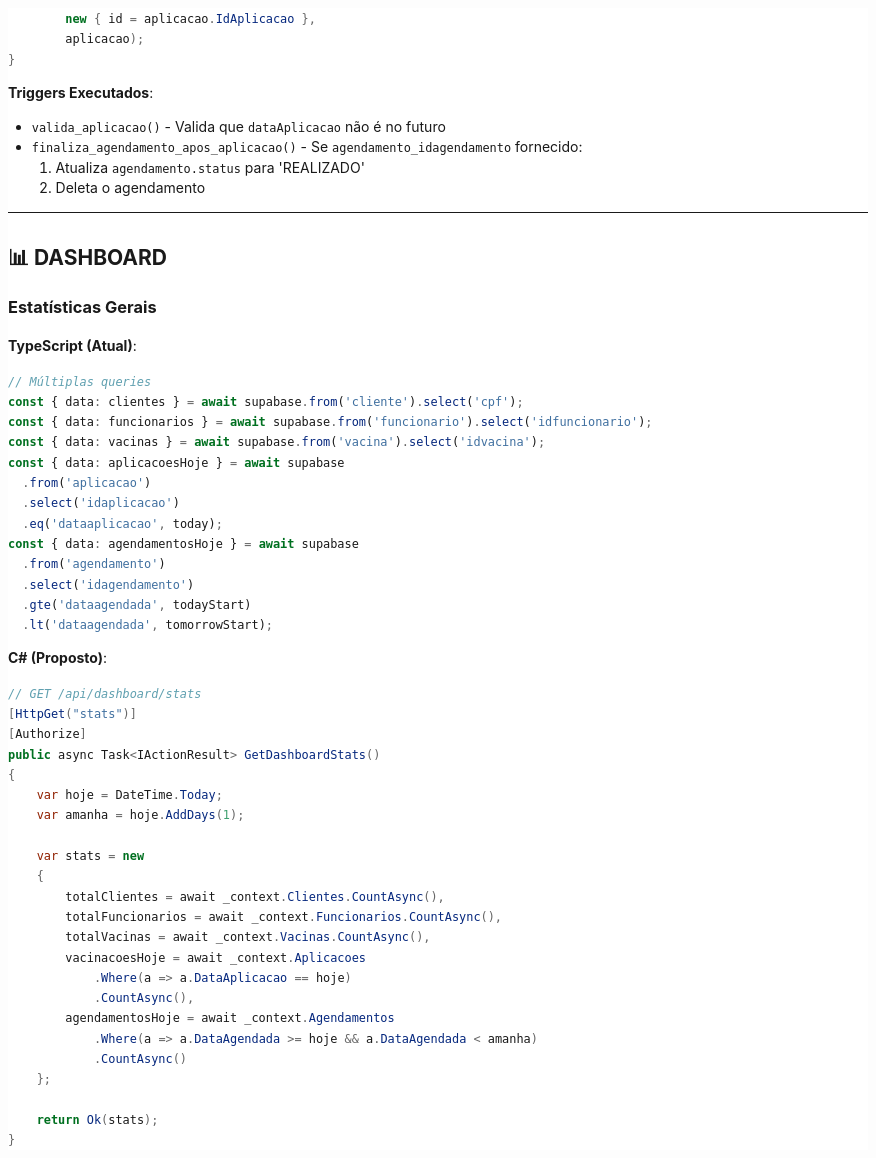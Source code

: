 ```csharp
        new { id = aplicacao.IdAplicacao }, 
        aplicacao);
}
```

**Triggers Executados**:
- `valida_aplicacao()` - Valida que `dataAplicacao` não é no futuro
- `finaliza_agendamento_apos_aplicacao()` - Se `agendamento_idagendamento` fornecido:
  1. Atualiza `agendamento.status` para 'REALIZADO'
  2. Deleta o agendamento

---

## 📊 DASHBOARD

### Estatísticas Gerais

**TypeScript (Atual)**:
```typescript
// Múltiplas queries
const { data: clientes } = await supabase.from('cliente').select('cpf');
const { data: funcionarios } = await supabase.from('funcionario').select('idfuncionario');
const { data: vacinas } = await supabase.from('vacina').select('idvacina');
const { data: aplicacoesHoje } = await supabase
  .from('aplicacao')
  .select('idaplicacao')
  .eq('dataaplicacao', today);
const { data: agendamentosHoje } = await supabase
  .from('agendamento')
  .select('idagendamento')
  .gte('dataagendada', todayStart)
  .lt('dataagendada', tomorrowStart);
```

**C# (Proposto)**:
```csharp
// GET /api/dashboard/stats
[HttpGet("stats")]
[Authorize]
public async Task<IActionResult> GetDashboardStats()
{
    var hoje = DateTime.Today;
    var amanha = hoje.AddDays(1);
    
    var stats = new
    {
        totalClientes = await _context.Clientes.CountAsync(),
        totalFuncionarios = await _context.Funcionarios.CountAsync(),
        totalVacinas = await _context.Vacinas.CountAsync(),
        vacinacoesHoje = await _context.Aplicacoes
            .Where(a => a.DataAplicacao == hoje)
            .CountAsync(),
        agendamentosHoje = await _context.Agendamentos
            .Where(a => a.DataAgendada >= hoje && a.DataAgendada < amanha)
            .CountAsync()
    };
    
    return Ok(stats);
}
```
